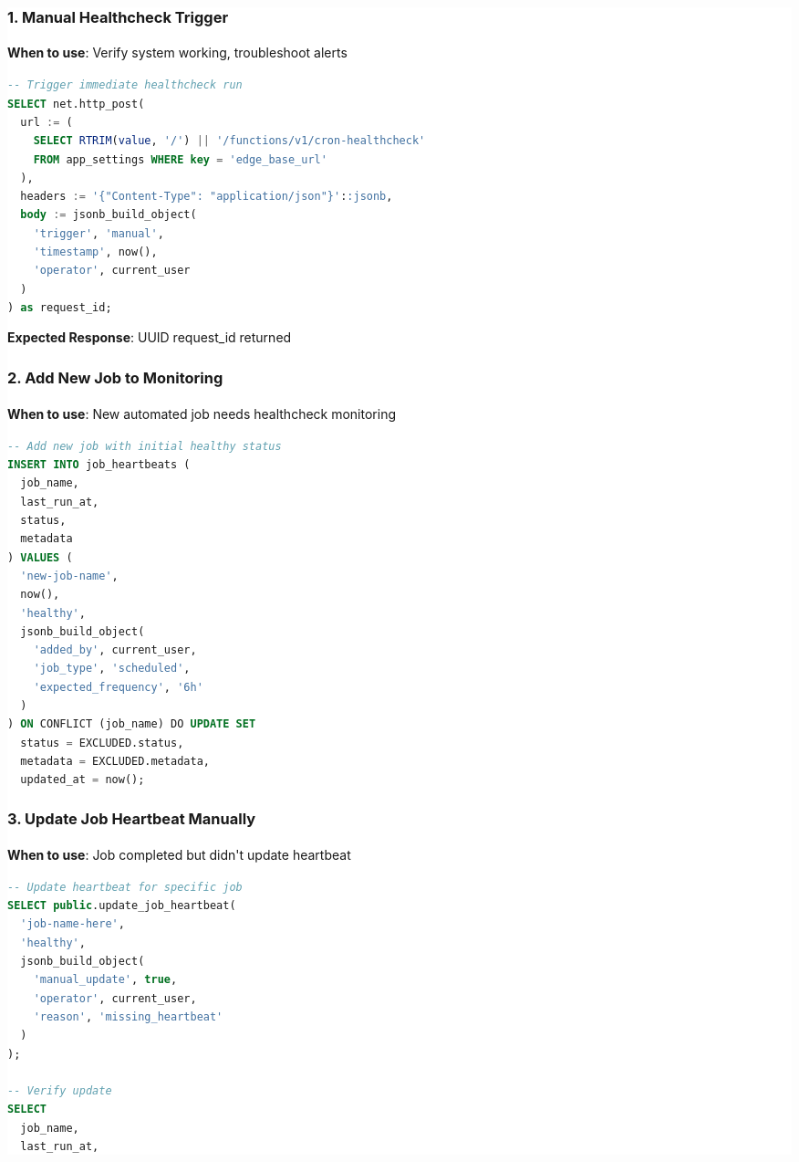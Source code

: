 ### 1. Manual Healthcheck Trigger
**When to use**: Verify system working, troubleshoot alerts

```sql
-- Trigger immediate healthcheck run
SELECT net.http_post(
  url := (
    SELECT RTRIM(value, '/') || '/functions/v1/cron-healthcheck'
    FROM app_settings WHERE key = 'edge_base_url'
  ),
  headers := '{"Content-Type": "application/json"}'::jsonb,
  body := jsonb_build_object(
    'trigger', 'manual',
    'timestamp', now(),
    'operator', current_user
  )
) as request_id;
```

**Expected Response**: UUID request_id returned

### 2. Add New Job to Monitoring
**When to use**: New automated job needs healthcheck monitoring

```sql
-- Add new job with initial healthy status
INSERT INTO job_heartbeats (
  job_name,
  last_run_at,
  status,
  metadata
) VALUES (
  'new-job-name',
  now(),
  'healthy',
  jsonb_build_object(
    'added_by', current_user,
    'job_type', 'scheduled',
    'expected_frequency', '6h'
  )
) ON CONFLICT (job_name) DO UPDATE SET
  status = EXCLUDED.status,
  metadata = EXCLUDED.metadata,
  updated_at = now();
```

### 3. Update Job Heartbeat Manually
**When to use**: Job completed but didn't update heartbeat

```sql
-- Update heartbeat for specific job
SELECT public.update_job_heartbeat(
  'job-name-here',
  'healthy',
  jsonb_build_object(
    'manual_update', true,
    'operator', current_user,
    'reason', 'missing_heartbeat'
  )
);

-- Verify update
SELECT 
  job_name,
  last_run_at,
```